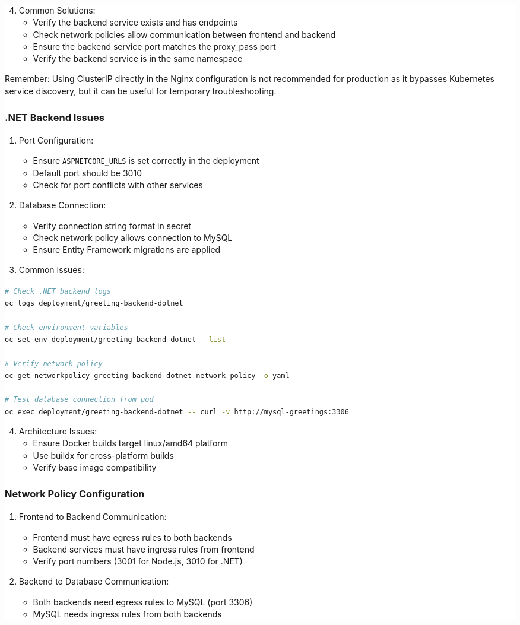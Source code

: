 4. Common Solutions:
   - Verify the backend service exists and has endpoints
   - Check network policies allow communication between frontend and backend
   - Ensure the backend service port matches the proxy_pass port
   - Verify the backend service is in the same namespace

Remember: Using ClusterIP directly in the Nginx configuration is not recommended for production as it bypasses Kubernetes service discovery, but it can be useful for temporary troubleshooting.

### .NET Backend Issues

1. Port Configuration:

   - Ensure `ASPNETCORE_URLS` is set correctly in the deployment
   - Default port should be 3010
   - Check for port conflicts with other services

2. Database Connection:

   - Verify connection string format in secret
   - Check network policy allows connection to MySQL
   - Ensure Entity Framework migrations are applied

3. Common Issues:

```bash
# Check .NET backend logs
oc logs deployment/greeting-backend-dotnet

# Check environment variables
oc set env deployment/greeting-backend-dotnet --list

# Verify network policy
oc get networkpolicy greeting-backend-dotnet-network-policy -o yaml

# Test database connection from pod
oc exec deployment/greeting-backend-dotnet -- curl -v http://mysql-greetings:3306
```

4. Architecture Issues:
   - Ensure Docker builds target linux/amd64 platform
   - Use buildx for cross-platform builds
   - Verify base image compatibility

### Network Policy Configuration

1. Frontend to Backend Communication:

   - Frontend must have egress rules to both backends
   - Backend services must have ingress rules from frontend
   - Verify port numbers (3001 for Node.js, 3010 for .NET)

2. Backend to Database Communication:
   - Both backends need egress rules to MySQL (port 3306)
   - MySQL needs ingress rules from both backends
